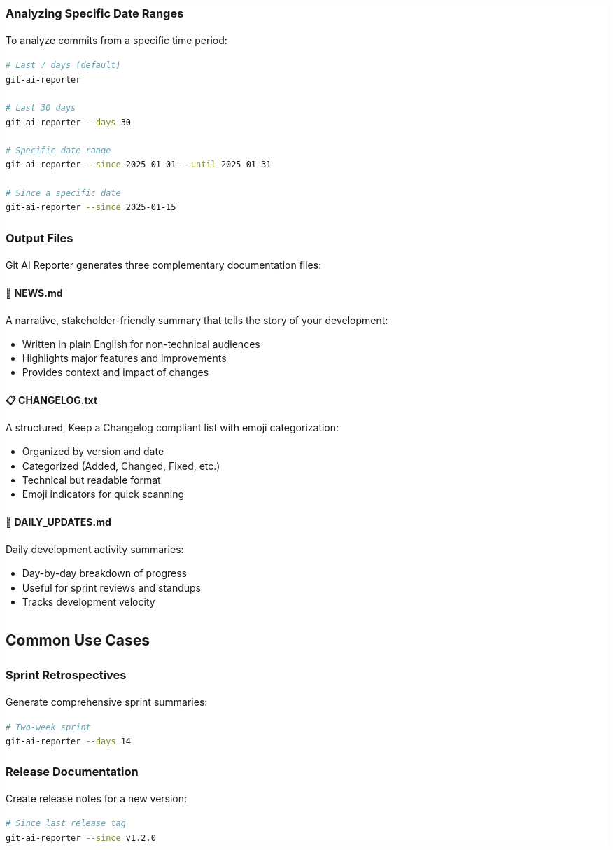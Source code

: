 ### Analyzing Specific Date Ranges

To analyze commits from a specific time period:

```bash
# Last 7 days (default)
git-ai-reporter

# Last 30 days
git-ai-reporter --days 30

# Specific date range
git-ai-reporter --since 2025-01-01 --until 2025-01-31

# Since a specific date
git-ai-reporter --since 2025-01-15
```

### Output Files

Git AI Reporter generates three complementary documentation files:

#### 📰 NEWS.md
A narrative, stakeholder-friendly summary that tells the story of your development:
- Written in plain English for non-technical audiences
- Highlights major features and improvements
- Provides context and impact of changes

#### 📋 CHANGELOG.txt
A structured, Keep a Changelog compliant list with emoji categorization:
- Organized by version and date
- Categorized (Added, Changed, Fixed, etc.)
- Technical but readable format
- Emoji indicators for quick scanning

#### 📅 DAILY_UPDATES.md
Daily development activity summaries:
- Day-by-day breakdown of progress
- Useful for sprint reviews and standups
- Tracks development velocity

## Common Use Cases

### Sprint Retrospectives
Generate comprehensive sprint summaries:
```bash
# Two-week sprint
git-ai-reporter --days 14
```

### Release Documentation
Create release notes for a new version:
```bash
# Since last release tag
git-ai-reporter --since v1.2.0
```
